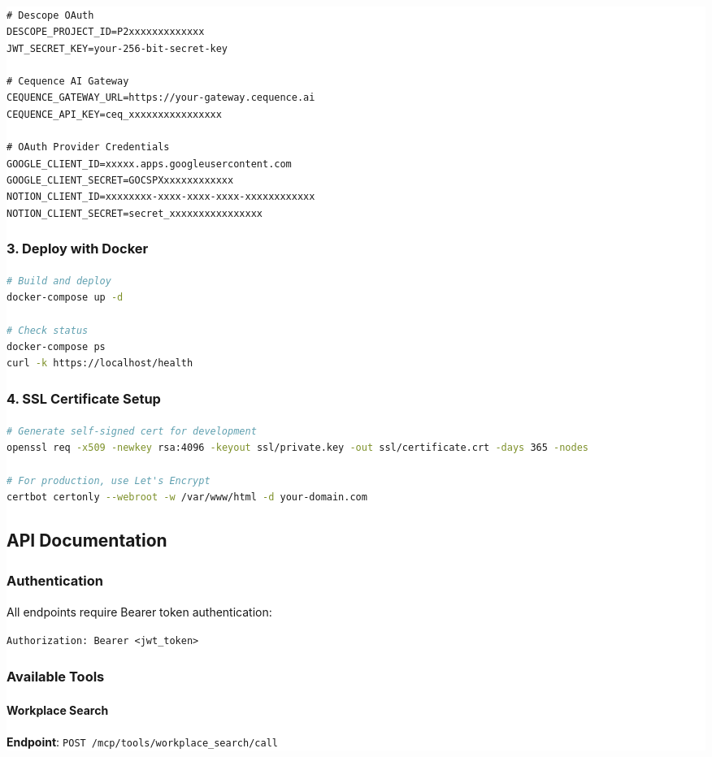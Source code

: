 ```env
# Descope OAuth
DESCOPE_PROJECT_ID=P2xxxxxxxxxxxxx
JWT_SECRET_KEY=your-256-bit-secret-key

# Cequence AI Gateway
CEQUENCE_GATEWAY_URL=https://your-gateway.cequence.ai
CEQUENCE_API_KEY=ceq_xxxxxxxxxxxxxxxx

# OAuth Provider Credentials
GOOGLE_CLIENT_ID=xxxxx.apps.googleusercontent.com
GOOGLE_CLIENT_SECRET=GOCSPXxxxxxxxxxxxx
NOTION_CLIENT_ID=xxxxxxxx-xxxx-xxxx-xxxx-xxxxxxxxxxxx
NOTION_CLIENT_SECRET=secret_xxxxxxxxxxxxxxxx
```

### 3. Deploy with Docker

```bash
# Build and deploy
docker-compose up -d

# Check status
docker-compose ps
curl -k https://localhost/health
```

### 4. SSL Certificate Setup

```bash
# Generate self-signed cert for development
openssl req -x509 -newkey rsa:4096 -keyout ssl/private.key -out ssl/certificate.crt -days 365 -nodes

# For production, use Let's Encrypt
certbot certonly --webroot -w /var/www/html -d your-domain.com
```

## API Documentation

### Authentication

All endpoints require Bearer token authentication:

```http
Authorization: Bearer <jwt_token>
```

### Available Tools

#### Workplace Search

**Endpoint**: `POST /mcp/tools/workplace_search/call`

